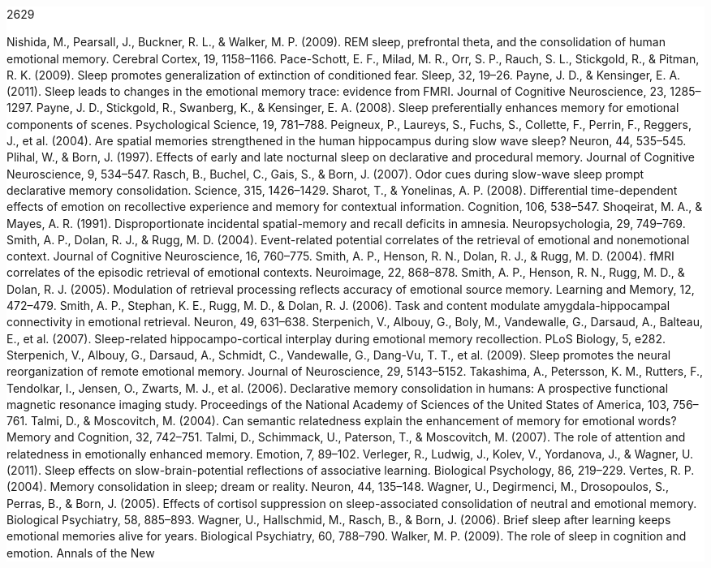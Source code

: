 2629

Nishida, M., Pearsall, J., Buckner, R. L., & Walker, M. P. (2009). REM sleep, prefrontal
theta, and the consolidation of human emotional memory. Cerebral Cortex, 19,
1158–1166.
Pace-Schott, E. F., Milad, M. R., Orr, S. P., Rauch, S. L., Stickgold, R., & Pitman, R. K.
(2009). Sleep promotes generalization of extinction of conditioned fear. Sleep,
32, 19–26.
Payne, J. D., & Kensinger, E. A. (2011). Sleep leads to changes in the emotional
memory trace: evidence from FMRI. Journal of Cognitive Neuroscience, 23,
1285–1297.
Payne, J. D., Stickgold, R., Swanberg, K., & Kensinger, E. A. (2008). Sleep preferentially
enhances memory for emotional components of scenes. Psychological Science, 19,
781–788.
Peigneux, P., Laureys, S., Fuchs, S., Collette, F., Perrin, F., Reggers, J., et al. (2004). Are
spatial memories strengthened in the human hippocampus during slow wave
sleep? Neuron, 44, 535–545.
Plihal, W., & Born, J. (1997). Effects of early and late nocturnal sleep on
declarative and procedural memory. Journal of Cognitive Neuroscience, 9,
534–547.
Rasch, B., Buchel, C., Gais, S., & Born, J. (2007). Odor cues during slow-wave sleep
prompt declarative memory consolidation. Science, 315, 1426–1429.
Sharot, T., & Yonelinas, A. P. (2008). Differential time-dependent effects of emotion
on recollective experience and memory for contextual information. Cognition,
106, 538–547.
Shoqeirat, M. A., & Mayes, A. R. (1991). Disproportionate incidental spatial-memory
and recall deficits in amnesia. Neuropsychologia, 29, 749–769.
Smith, A. P., Dolan, R. J., & Rugg, M. D. (2004). Event-related potential correlates
of the retrieval of emotional and nonemotional context. Journal of Cognitive
Neuroscience, 16, 760–775.
Smith, A. P., Henson, R. N., Dolan, R. J., & Rugg, M. D. (2004). fMRI correlates of the
episodic retrieval of emotional contexts. Neuroimage, 22, 868–878.
Smith, A. P., Henson, R. N., Rugg, M. D., & Dolan, R. J. (2005). Modulation of retrieval
processing reflects accuracy of emotional source memory. Learning and Memory,
12, 472–479.
Smith, A. P., Stephan, K. E., Rugg, M. D., & Dolan, R. J. (2006). Task and content modulate amygdala-hippocampal connectivity in emotional retrieval. Neuron, 49,
631–638.
Sterpenich, V., Albouy, G., Boly, M., Vandewalle, G., Darsaud, A., Balteau, E., et al.
(2007). Sleep-related hippocampo-cortical interplay during emotional memory
recollection. PLoS Biology, 5, e282.
Sterpenich, V., Albouy, G., Darsaud, A., Schmidt, C., Vandewalle, G., Dang-Vu, T. T.,
et al. (2009). Sleep promotes the neural reorganization of remote emotional
memory. Journal of Neuroscience, 29, 5143–5152.
Takashima, A., Petersson, K. M., Rutters, F., Tendolkar, I., Jensen, O., Zwarts, M. J.,
et al. (2006). Declarative memory consolidation in humans: A prospective functional magnetic resonance imaging study. Proceedings of the National Academy
of Sciences of the United States of America, 103, 756–761.
Talmi, D., & Moscovitch, M. (2004). Can semantic relatedness explain the enhancement of memory for emotional words? Memory and Cognition, 32, 742–751.
Talmi, D., Schimmack, U., Paterson, T., & Moscovitch, M. (2007). The role of attention
and relatedness in emotionally enhanced memory. Emotion, 7, 89–102.
Verleger, R., Ludwig, J., Kolev, V., Yordanova, J., & Wagner, U. (2011). Sleep effects
on slow-brain-potential reflections of associative learning. Biological Psychology,
86, 219–229.
Vertes, R. P. (2004). Memory consolidation in sleep; dream or reality. Neuron, 44,
135–148.
Wagner, U., Degirmenci, M., Drosopoulos, S., Perras, B., & Born, J. (2005). Effects of
cortisol suppression on sleep-associated consolidation of neutral and emotional
memory. Biological Psychiatry, 58, 885–893.
Wagner, U., Hallschmid, M., Rasch, B., & Born, J. (2006). Brief sleep after learning keeps emotional memories alive for years. Biological Psychiatry, 60,
788–790.
Walker, M. P. (2009). The role of sleep in cognition and emotion. Annals of the New